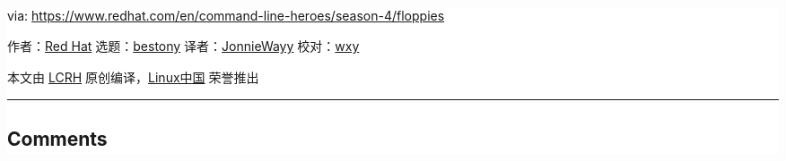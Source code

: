 
via: <https://www.redhat.com/en/command-line-heroes/season-4/floppies>

作者：[Red Hat](https://www.redhat.com/en/command-line-heroes) 选题：[bestony](https://github.com/bestony) 译者：[JonnieWayy](https://github.com/JonnieWayy) 校对：[wxy](https://github.com/wxy)

本文由 [LCRH](https://github.com/LCTT/LCRH) 原创编译，[Linux中国](https://linux.cn/) 荣誉推出

***

## Comments

